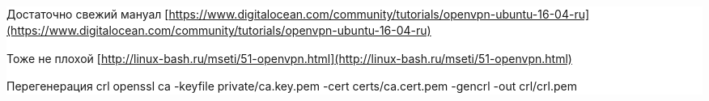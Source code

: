 Достаточно свежий мануал
[https://www.digitalocean.com/community/tutorials/openvpn-ubuntu-16-04-ru](https://www.digitalocean.com/community/tutorials/openvpn-ubuntu-16-04-ru)

Тоже не плохой
[http://linux-bash.ru/mseti/51-openvpn.html](http://linux-bash.ru/mseti/51-openvpn.html)





Перегенерация crl
openssl ca -keyfile private/ca.key.pem -cert certs/ca.cert.pem -gencrl -out crl/crl.pem
